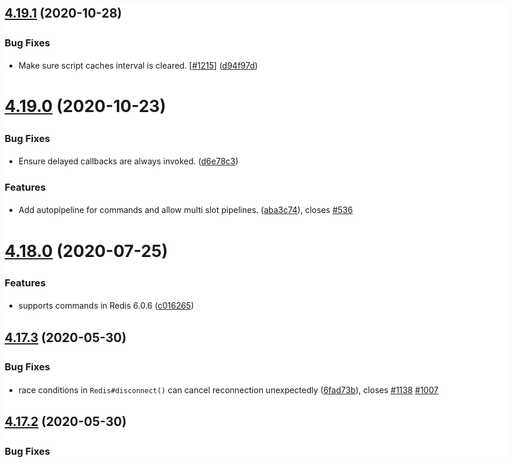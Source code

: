 ## [4.19.1](https://github.com/luin/ioredis/compare/v4.19.0...v4.19.1) (2020-10-28)


### Bug Fixes

* Make sure script caches interval is cleared. [[#1215](https://github.com/luin/ioredis/issues/1215)] ([d94f97d](https://github.com/luin/ioredis/commit/d94f97d6950035818a666c08447a9d5e0ef5f8c7))

# [4.19.0](https://github.com/luin/ioredis/compare/v4.18.0...v4.19.0) (2020-10-23)


### Bug Fixes

* Ensure delayed callbacks are always invoked. ([d6e78c3](https://github.com/luin/ioredis/commit/d6e78c306c8150c58277d60e51edac55a55523c2))


### Features

* Add autopipeline for commands and allow multi slot pipelines. ([aba3c74](https://github.com/luin/ioredis/commit/aba3c743c230ea6d10e6f3779214f34ebd9ae7ae)), closes [#536](https://github.com/luin/ioredis/issues/536)

# [4.18.0](https://github.com/luin/ioredis/compare/v4.17.3...v4.18.0) (2020-07-25)


### Features

* supports commands in Redis 6.0.6 ([c016265](https://github.com/luin/ioredis/commit/c016265028d746ab71ab2ad65e49a3fbe8c0f49c))

## [4.17.3](https://github.com/luin/ioredis/compare/v4.17.2...v4.17.3) (2020-05-30)


### Bug Fixes

* race conditions in `Redis#disconnect()` can cancel reconnection unexpectedly ([6fad73b](https://github.com/luin/ioredis/commit/6fad73b672014c07bd0db7a8e51c0be341908868)), closes [#1138](https://github.com/luin/ioredis/issues/1138) [#1007](https://github.com/luin/ioredis/issues/1007)

## [4.17.2](https://github.com/luin/ioredis/compare/v4.17.1...v4.17.2) (2020-05-30)


### Bug Fixes
